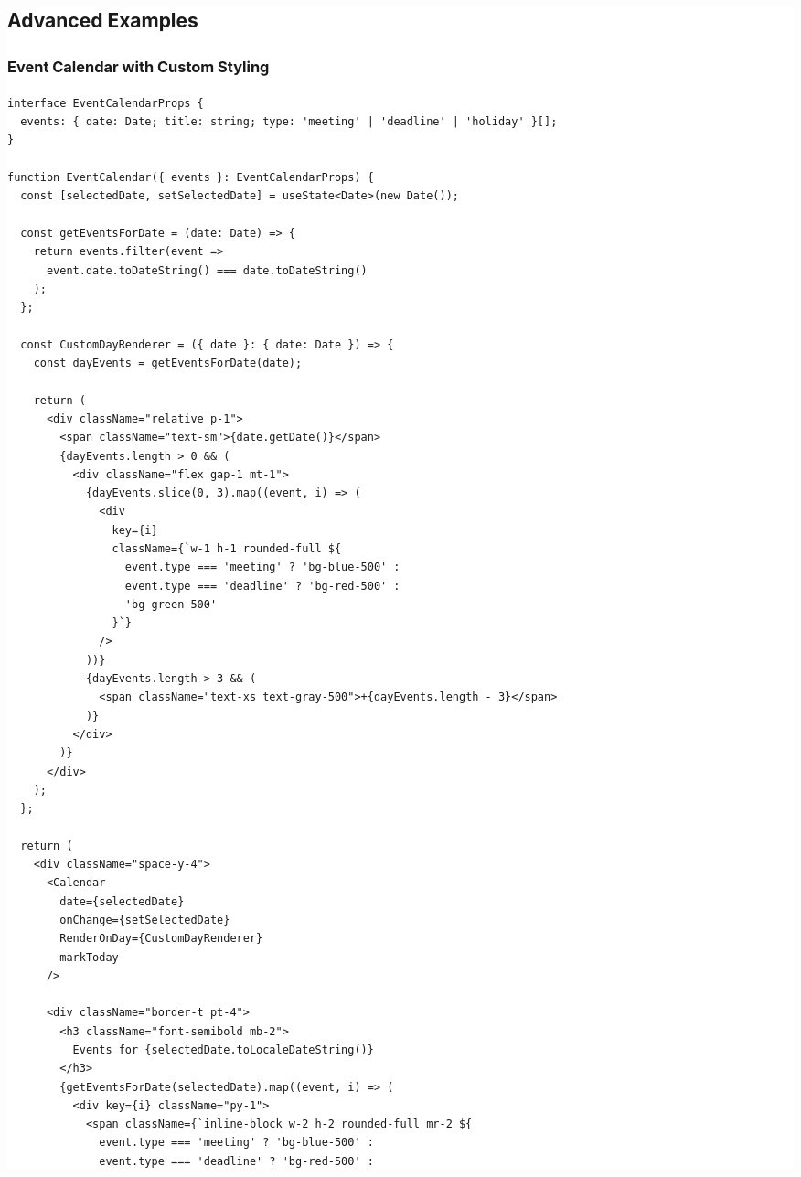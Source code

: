 ## Advanced Examples

### Event Calendar with Custom Styling

```tsx
interface EventCalendarProps {
  events: { date: Date; title: string; type: 'meeting' | 'deadline' | 'holiday' }[];
}

function EventCalendar({ events }: EventCalendarProps) {
  const [selectedDate, setSelectedDate] = useState<Date>(new Date());
  
  const getEventsForDate = (date: Date) => {
    return events.filter(event => 
      event.date.toDateString() === date.toDateString()
    );
  };

  const CustomDayRenderer = ({ date }: { date: Date }) => {
    const dayEvents = getEventsForDate(date);
    
    return (
      <div className="relative p-1">
        <span className="text-sm">{date.getDate()}</span>
        {dayEvents.length > 0 && (
          <div className="flex gap-1 mt-1">
            {dayEvents.slice(0, 3).map((event, i) => (
              <div
                key={i}
                className={`w-1 h-1 rounded-full ${
                  event.type === 'meeting' ? 'bg-blue-500' :
                  event.type === 'deadline' ? 'bg-red-500' :
                  'bg-green-500'
                }`}
              />
            ))}
            {dayEvents.length > 3 && (
              <span className="text-xs text-gray-500">+{dayEvents.length - 3}</span>
            )}
          </div>
        )}
      </div>
    );
  };

  return (
    <div className="space-y-4">
      <Calendar
        date={selectedDate}
        onChange={setSelectedDate}
        RenderOnDay={CustomDayRenderer}
        markToday
      />
      
      <div className="border-t pt-4">
        <h3 className="font-semibold mb-2">
          Events for {selectedDate.toLocaleDateString()}
        </h3>
        {getEventsForDate(selectedDate).map((event, i) => (
          <div key={i} className="py-1">
            <span className={`inline-block w-2 h-2 rounded-full mr-2 ${
              event.type === 'meeting' ? 'bg-blue-500' :
              event.type === 'deadline' ? 'bg-red-500' :
```